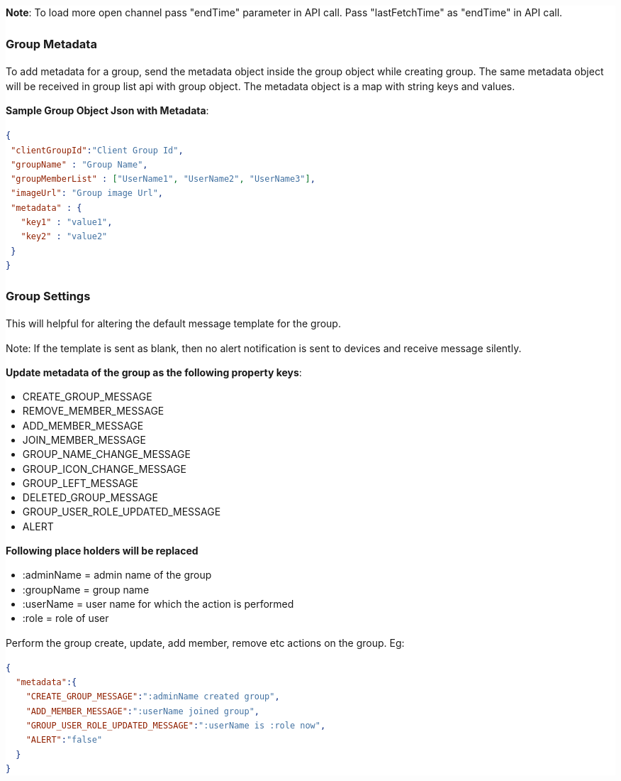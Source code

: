 **Note**: To load more open channel pass "endTime" parameter in API call. Pass "lastFetchTime" as "endTime" in API call.

### Group Metadata

To add metadata for a group, send the metadata object inside the group object while creating group. The same metadata object will be received in group list api with group object. The metadata object is a map with string keys and values.

**Sample Group Object Json with Metadata**:          

```json
{
 "clientGroupId":"Client Group Id",
 "groupName" : "Group Name",
 "groupMemberList" : ["UserName1", "UserName2", "UserName3"],
 "imageUrl": "Group image Url",
 "metadata" : {
   "key1" : "value1",
   "key2" : "value2"
 }
}
```

### Group Settings

 This will helpful for altering the default message template for the group. 

Note: If the template is sent as blank, then no alert notification is sent to devices and receive message silently.

**Update metadata of the group as the following property keys**:          

- CREATE_GROUP_MESSAGE
- REMOVE_MEMBER_MESSAGE
- ADD_MEMBER_MESSAGE
- JOIN_MEMBER_MESSAGE
- GROUP_NAME_CHANGE_MESSAGE
- GROUP_ICON_CHANGE_MESSAGE
- GROUP_LEFT_MESSAGE
- DELETED_GROUP_MESSAGE
- GROUP_USER_ROLE_UPDATED_MESSAGE
- ALERT

**Following place holders will be replaced**

- :adminName = admin name of the group
- :groupName = group name
- :userName = user name for which the action is performed 
- :role = role of user 

Perform the group create, update, add member, remove etc actions on the group. Eg: 

```json
{
  "metadata":{
    "CREATE_GROUP_MESSAGE":":adminName created group",
    "ADD_MEMBER_MESSAGE":":userName joined group",
    "GROUP_USER_ROLE_UPDATED_MESSAGE":":userName is :role now",
    "ALERT":"false"
  }
}
```
